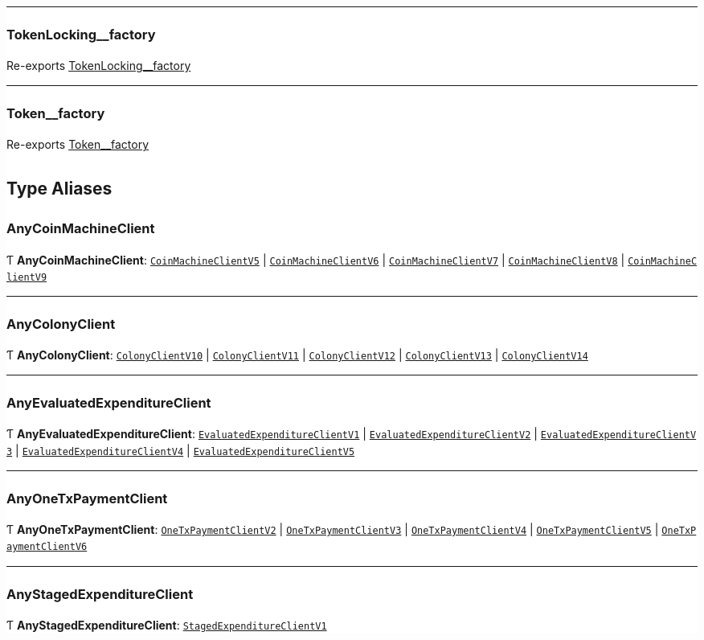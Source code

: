 ___

### TokenLocking\_\_factory

Re-exports [TokenLocking__factory](classes/factories.TokenLocking__factory.md)

___

### Token\_\_factory

Re-exports [Token__factory](classes/factories.Token__factory.md)

## Type Aliases

### AnyCoinMachineClient

Ƭ **AnyCoinMachineClient**: [`CoinMachineClientV5`](interfaces/CoinMachineClientV5.md) \| [`CoinMachineClientV6`](interfaces/CoinMachineClientV6.md) \| [`CoinMachineClientV7`](interfaces/CoinMachineClientV7.md) \| [`CoinMachineClientV8`](interfaces/CoinMachineClientV8.md) \| [`CoinMachineClientV9`](interfaces/CoinMachineClientV9.md)

___

### AnyColonyClient

Ƭ **AnyColonyClient**: [`ColonyClientV10`](interfaces/ColonyClientV10.md) \| [`ColonyClientV11`](interfaces/ColonyClientV11.md) \| [`ColonyClientV12`](interfaces/ColonyClientV12.md) \| [`ColonyClientV13`](interfaces/ColonyClientV13.md) \| [`ColonyClientV14`](interfaces/ColonyClientV14.md)

___

### AnyEvaluatedExpenditureClient

Ƭ **AnyEvaluatedExpenditureClient**: [`EvaluatedExpenditureClientV1`](interfaces/EvaluatedExpenditureClientV1.md) \| [`EvaluatedExpenditureClientV2`](interfaces/EvaluatedExpenditureClientV2.md) \| [`EvaluatedExpenditureClientV3`](interfaces/EvaluatedExpenditureClientV3.md) \| [`EvaluatedExpenditureClientV4`](interfaces/EvaluatedExpenditureClientV4.md) \| [`EvaluatedExpenditureClientV5`](interfaces/EvaluatedExpenditureClientV5.md)

___

### AnyOneTxPaymentClient

Ƭ **AnyOneTxPaymentClient**: [`OneTxPaymentClientV2`](interfaces/OneTxPaymentClientV2.md) \| [`OneTxPaymentClientV3`](interfaces/OneTxPaymentClientV3.md) \| [`OneTxPaymentClientV4`](interfaces/OneTxPaymentClientV4.md) \| [`OneTxPaymentClientV5`](interfaces/OneTxPaymentClientV5.md) \| [`OneTxPaymentClientV6`](interfaces/OneTxPaymentClientV6.md)

___

### AnyStagedExpenditureClient

Ƭ **AnyStagedExpenditureClient**: [`StagedExpenditureClientV1`](interfaces/StagedExpenditureClientV1.md)
